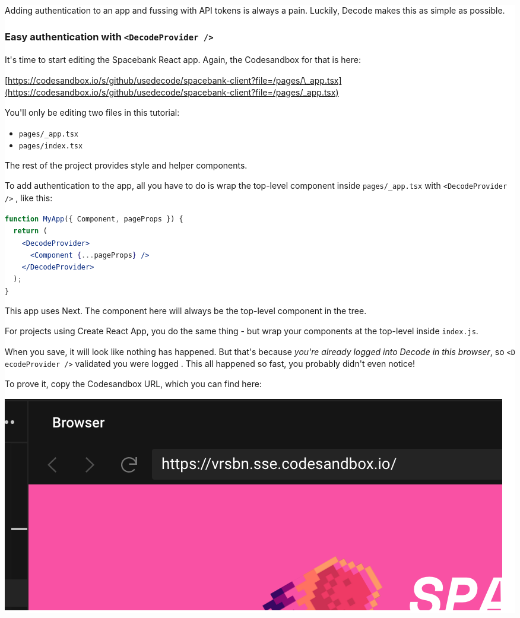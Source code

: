Adding authentication to an app and fussing with API tokens is always a pain. Luckily, Decode makes this as simple as possible.

### Easy authentication with `<DecodeProvider />`

It's time to start editing the Spacebank React app. Again, the Codesandbox for that is here:

[https://codesandbox.io/s/github/usedecode/spacebank-client?file=/pages/\_app.tsx](https://codesandbox.io/s/github/usedecode/spacebank-client?file=/pages/_app.tsx)

You'll only be editing two files in this tutorial:

- `pages/_app.tsx`
- `pages/index.tsx`

The rest of the project provides style and helper components.

To add authentication to the app, all you have to do is wrap the top-level component inside `pages/_app.tsx` with `<DecodeProvider />` , like this:

```jsx
function MyApp({ Component, pageProps }) {
  return (
    <DecodeProvider>
      <Component {...pageProps} />
    </DecodeProvider>
  );
}
```

This app uses Next. The component here will always be the top-level component in the tree.

For projects using Create React App, you do the same thing - but wrap your components at the top-level inside `index.js`.

When you save, it will look like nothing has happened. But that's because _you're already logged into Decode in this browser_, so `<DecodeProvider />` validated you were logged . This all happened so fast, you probably didn't even notice!

To prove it, copy the Codesandbox URL, which you can find here:

![./assets/walkthrough/Untitled%205.png](./assets/walkthrough/Untitled%205.png)
